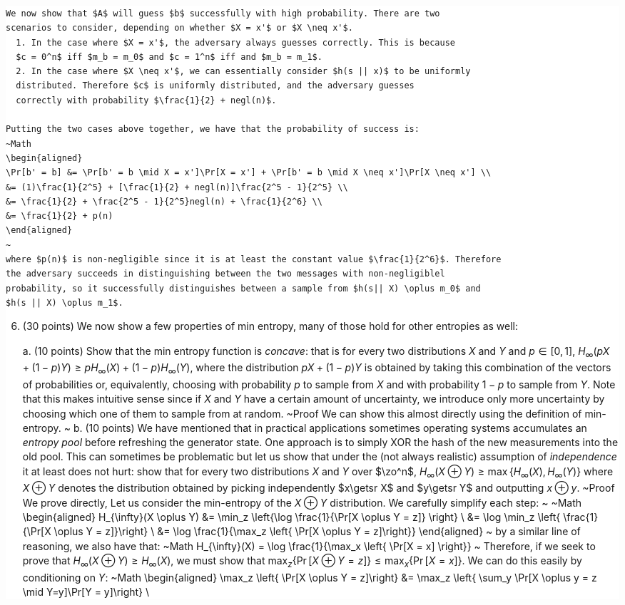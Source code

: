     We now show that $A$ will guess $b$ successfully with high probability. There are two 
    scenarios to consider, depending on whether $X = x'$ or $X \neq x'$. 
      1. In the case where $X = x'$, the adversary always guesses correctly. This is because
      $c = 0^n$ iff $m_b = m_0$ and $c = 1^n$ iff and $m_b = m_1$. 
      2. In the case where $X \neq x'$, we can essentially consider $h(s || x)$ to be uniformly
      distributed. Therefore $c$ is uniformly distributed, and the adversary guesses 
      correctly with probability $\frac{1}{2} + negl(n)$. 
      
    Putting the two cases above together, we have that the probability of success is:
    ~Math
    \begin{aligned}
    \Pr[b' = b] &= \Pr[b' = b \mid X = x']\Pr[X = x'] + \Pr[b' = b \mid X \neq x']\Pr[X \neq x'] \\
    &= (1)\frac{1}{2^5} + [\frac{1}{2} + negl(n)]\frac{2^5 - 1}{2^5} \\
    &= \frac{1}{2} + \frac{2^5 - 1}{2^5}negl(n) + \frac{1}{2^6} \\
    &= \frac{1}{2} + p(n)
    \end{aligned}
    ~
    where $p(n)$ is non-negligible since it is at least the constant value $\frac{1}{2^6}$. Therefore
    the adversary succeeds in distinguishing between the two messages with non-negligiblel 
    probability, so it successfully distinguishes between a sample from $h(s|| X) \oplus m_0$ and
    $h(s || X) \oplus m_1$.     


6. (30 points) We now show a few properties of min entropy, many of those hold for other entropies as well:

    a. (10 points) Show that the min entropy function is _concave_: that is for every two distributions $X$ and $Y$ and $p\in [0,1]$, $H_{\infty}(pX+(1-p)Y)\geq pH_{\infty}(X)+(1-p)H_{\infty}(Y)$, where the distribution $pX+(1-p)Y$ is obtained by taking this combination of the vectors of probabilities or, equivalently, choosing with probability $p$ to sample from $X$ and with probability $1-p$ to sample from $Y$. Note that this makes intuitive sense since if $X$ and $Y$ have a certain amount of uncertainty, we introduce only more uncertainty by choosing which one of them to sample from at random.
    ~Proof
    We can show this almost directly using the definition of min-entropy.
    ~
    b. (10 points) We have mentioned that in practical applications sometimes  operating systems accumulates an _entropy pool_ before refreshing the generator state. One approach is to simply XOR the hash of the new measurements into the old pool.
     This can sometimes be problematic but let us show that under the (not always realistic) assumption of _independence_ it at least does not hurt: show that for every two distributions $X$ and $Y$ over $\zo^n$, $H_{\infty}(X \oplus Y) \geq \max \{ H_{\infty}(X) , H_{\infty}(Y) \}$ where $X\oplus Y$ denotes the distribution obtained by picking independently $x\getsr X$ and $y\getsr Y$ and outputting $x\oplus y$.
   ~Proof
   We prove directly, Let us consider the min-entropy of the $X \oplus Y$ distribution. We carefully
   simplify each step:
   ~
   ~Math
    \begin{aligned}
    H_{\infty}(X \oplus Y) &= \min_z \left\{\log \frac{1}{\Pr[X \oplus Y = z]} \right\} \\
    &= \log \min_z \left\{ \frac{1}{\Pr[X \oplus Y = z]}\right\} \\
    &= \log \frac{1}{\max_z \left\{ \Pr[X \oplus Y = z]\right\}}
    \end{aligned}
   ~
   by a similar line of reasoning, we also have that:
   ~Math
    H_{\infty}(X) = \log \frac{1}{\max_x \left\{ \Pr[X = x] \right\}}
   ~
   Therefore, if we seek to prove that $H_{\infty}(X \oplus Y) \geq H_{\infty}(X)$, we must show
   that $\max_z \left\{ \Pr[X \oplus Y = z]\right\} \leq  \max_x \left\{ \Pr[X = x] \right\}$. We
   can do this easily by conditioning on $Y$:
   ~Math
    \begin{aligned}
      \max_z \left\{ \Pr[X \oplus Y = z]\right\} &= \max_z \left\{ \sum_y \Pr[X \oplus y = z \mid Y=y]\Pr[Y = y]\right\} \\